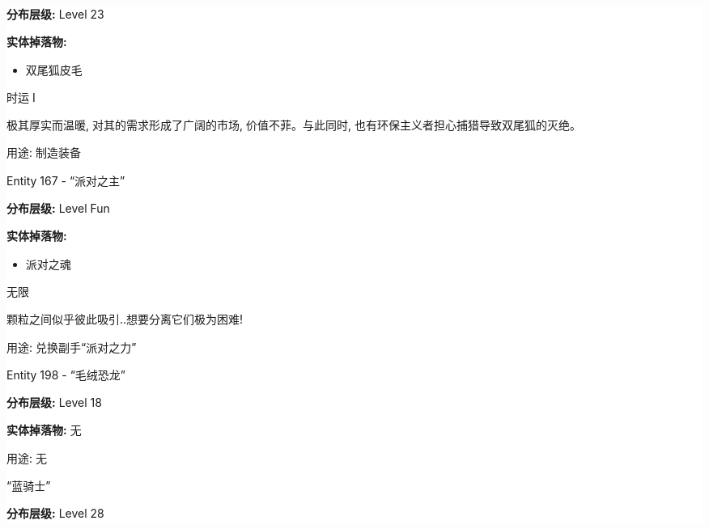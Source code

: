 

**分布层级:** Level 23



**实体掉落物:**  



- 双尾狐皮毛



时运 I



极其厚实而温暖, 对其的需求形成了广阔的市场, 价值不菲。与此同时, 也有环保主义者担心捕猎导致双尾狐的灭绝。



用途: 制造装备



Entity 167 - “派对之主”



**分布层级:** Level Fun



**实体掉落物:**  



- 派对之魂



无限



颗粒之间似乎彼此吸引..想要分离它们极为困难!



用途: 兑换副手“派对之力”



Entity 198 - “毛绒恐龙”



**分布层级:** Level 18



**实体掉落物:** 无



用途: 无



“蓝骑士”



**分布层级:** Level 28

